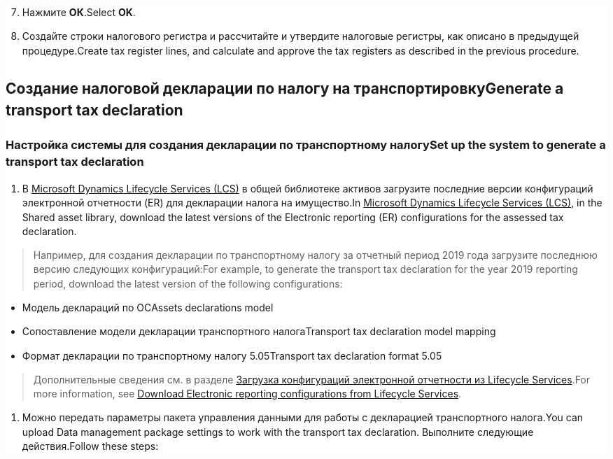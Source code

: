 7.  <span data-ttu-id="8f206-367">Нажмите **ОК**.</span><span class="sxs-lookup"><span data-stu-id="8f206-367">Select **OK**.</span></span>

8.  <span data-ttu-id="8f206-368">Создайте строки налогового регистра и рассчитайте и утвердите налоговые регистры, как описано в предыдущей процедуре.</span><span class="sxs-lookup"><span data-stu-id="8f206-368">Create tax register lines, and calculate and approve the tax registers as described in the previous procedure.</span></span>

<a name="generate-a-transport-tax-declaration"></a><span data-ttu-id="8f206-369">Создание налоговой декларации по налогу на транспортировку</span><span class="sxs-lookup"><span data-stu-id="8f206-369">Generate a transport tax declaration</span></span>
------------------------------------

### <a name="set-up-the-system-to-generate-a-transport-tax-declaration"></a><span data-ttu-id="8f206-370">Настройка системы для создания декларации по транспортному налогу</span><span class="sxs-lookup"><span data-stu-id="8f206-370">Set up the system to generate a transport tax declaration</span></span>

1.  <span data-ttu-id="8f206-371">В [Microsoft Dynamics Lifecycle Services (LCS)](https://lcs.dynamics.com/V2) в общей библиотеке активов загрузите последние версии конфигураций электронной отчетности (ER) для декларации налога на имущество.</span><span class="sxs-lookup"><span data-stu-id="8f206-371">In [Microsoft Dynamics Lifecycle Services (LCS)](https://lcs.dynamics.com/V2), in the Shared asset library, download the latest versions of the Electronic reporting (ER) configurations for the assessed tax declaration.</span></span>

>   <span data-ttu-id="8f206-372">Например, для создания декларации по транспортному налогу за отчетный период 2019 года загрузите последнюю версию следующих конфигураций:</span><span class="sxs-lookup"><span data-stu-id="8f206-372">For example, to generate the transport tax declaration for the year 2019   reporting period, download the latest version of the following   configurations:</span></span>

-   <span data-ttu-id="8f206-373">Модель деклараций по ОС</span><span class="sxs-lookup"><span data-stu-id="8f206-373">Assets declarations model</span></span>

-   <span data-ttu-id="8f206-374">Сопоставление модели декларации транспортного налога</span><span class="sxs-lookup"><span data-stu-id="8f206-374">Transport tax declaration model mapping</span></span>

-   <span data-ttu-id="8f206-375">Формат декларации по транспортному налогу 5.05</span><span class="sxs-lookup"><span data-stu-id="8f206-375">Transport tax declaration format 5.05</span></span>

>   <span data-ttu-id="8f206-376">Дополнительные сведения см. в разделе [Загрузка конфигураций электронной отчетности из Lifecycle Services](https://docs.microsoft.com/en-us/dynamics365/unified-operations/dev-itpro/analytics/download-electronic-reporting-configuration-lcs).</span><span class="sxs-lookup"><span data-stu-id="8f206-376">For more information, see [Download Electronic reporting configurations from   Lifecycle   Services](https://docs.microsoft.com/en-us/dynamics365/unified-operations/dev-itpro/analytics/download-electronic-reporting-configuration-lcs).</span></span>

1.  <span data-ttu-id="8f206-377">Можно передать параметры пакета управления данными для работы с декларацией транспортного налога.</span><span class="sxs-lookup"><span data-stu-id="8f206-377">You can upload Data management package settings to work with the transport tax declaration.</span></span> <span data-ttu-id="8f206-378">Выполните следующие действия.</span><span class="sxs-lookup"><span data-stu-id="8f206-378">Follow these steps:</span></span>
